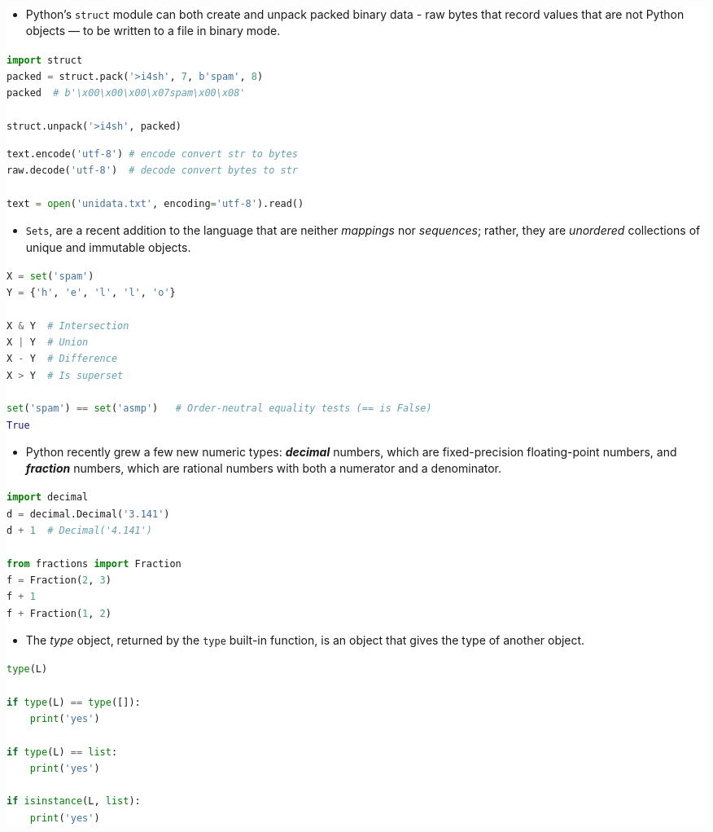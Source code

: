* Python’s `struct` module can both create and unpack packed binary data - raw bytes that record values that are not Python objects — to be written to a file in binary mode.

```python
import struct
packed = struct.pack('>i4sh', 7, b'spam', 8)
packed  # b'\x00\x00\x00\x07spam\x00\x08'

struct.unpack('>i4sh', packed)
```

```python
text.encode('utf-8') # encode convert str to bytes
raw.decode('utf-8')  # decode convert bytes to str

text = open('unidata.txt', encoding='utf-8').read()
```

* `Sets`, are a recent addition to the language that are neither _mappings_ nor _sequences_;
rather, they are _unordered_ collections of unique and immutable objects.

```python
X = set('spam')
Y = {'h', 'e', 'l', 'l', 'o'}

X & Y  # Intersection
X | Y  # Union
X - Y  # Difference
X > Y  # Is superset

set('spam') == set('asmp')   # Order-neutral equality tests (== is False)
True
```

* Python recently grew a few new numeric types: _**decimal**_ numbers, which
are fixed-precision floating-point numbers, and **_fraction_** numbers, which are rational
numbers with both a numerator and a denominator.

```python
import decimal
d = decimal.Decimal('3.141')
d + 1  # Decimal('4.141')

from fractions import Fraction
f = Fraction(2, 3)
f + 1
f + Fraction(1, 2)
```

* The _type_ object, returned by the `type` built-in function, is an object that
gives the type of another object.

```python
type(L)

if type(L) == type([]):
    print('yes')

if type(L) == list:
    print('yes')

if isinstance(L, list):
    print('yes')
```
